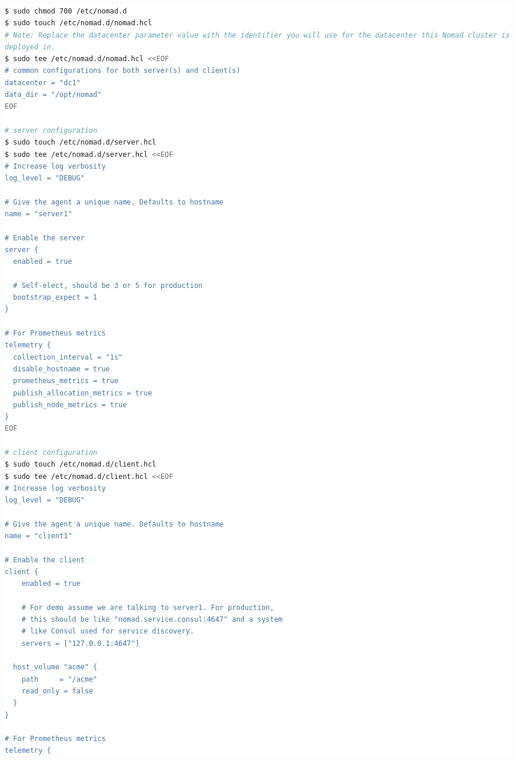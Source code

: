 ```bash
$ sudo chmod 700 /etc/nomad.d
$ sudo touch /etc/nomad.d/nomad.hcl
# Note: Replace the datacenter parameter value with the identifier you will use for the datacenter this Nomad cluster is deployed in.
$ sudo tee /etc/nomad.d/nomad.hcl <<EOF
# common configurations for both server(s) and client(s)
datacenter = "dc1"
data_dir = "/opt/nomad"
EOF

# server configuration
$ sudo touch /etc/nomad.d/server.hcl
$ sudo tee /etc/nomad.d/server.hcl <<EOF
# Increase log verbosity
log_level = "DEBUG"

# Give the agent a unique name. Defaults to hostname
name = "server1"

# Enable the server
server {
  enabled = true

  # Self-elect, should be 3 or 5 for production
  bootstrap_expect = 1
}

# For Prometheus metrics
telemetry {
  collection_interval = "1s"
  disable_hostname = true
  prometheus_metrics = true
  publish_allocation_metrics = true
  publish_node_metrics = true
}
EOF

# client configuration
$ sudo touch /etc/nomad.d/client.hcl
$ sudo tee /etc/nomad.d/client.hcl <<EOF
# Increase log verbosity
log_level = "DEBUG"

# Give the agent a unique name. Defaults to hostname
name = "client1"

# Enable the client
client {
    enabled = true

    # For demo assume we are talking to server1. For production,
    # this should be like "nomad.service.consul:4647" and a system
    # like Consul used for service discovery.
    servers = ["127.0.0.1:4647"]

  host_volume "acme" {
    path     = "/acme"
    read_only = false
  }
}

# For Prometheus metrics
telemetry {
```